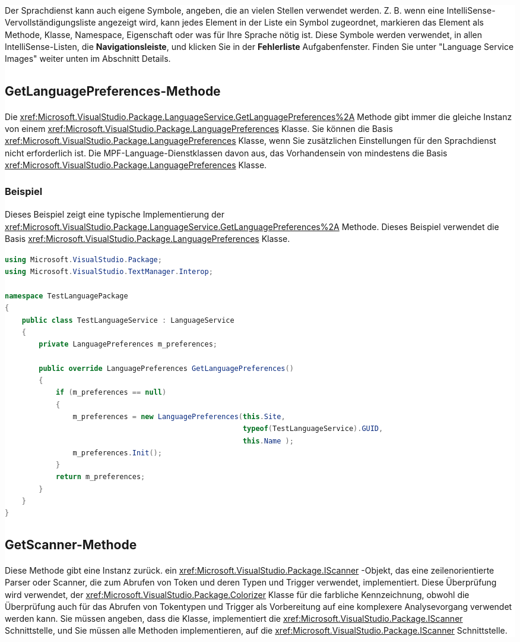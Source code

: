   Der Sprachdienst kann auch eigene Symbole, angeben, die an vielen Stellen verwendet werden. Z. B. wenn eine IntelliSense-Vervollständigungsliste angezeigt wird, kann jedes Element in der Liste ein Symbol zugeordnet, markieren das Element als Methode, Klasse, Namespace, Eigenschaft oder was für Ihre Sprache nötig ist. Diese Symbole werden verwendet, in allen IntelliSense-Listen, die **Navigationsleiste**, und klicken Sie in der **Fehlerliste** Aufgabenfenster. Finden Sie unter "Language Service Images" weiter unten im Abschnitt Details.  
  
## <a name="getlanguagepreferences-method"></a>GetLanguagePreferences-Methode  
 Die <xref:Microsoft.VisualStudio.Package.LanguageService.GetLanguagePreferences%2A> Methode gibt immer die gleiche Instanz von einem <xref:Microsoft.VisualStudio.Package.LanguagePreferences> Klasse. Sie können die Basis <xref:Microsoft.VisualStudio.Package.LanguagePreferences> Klasse, wenn Sie zusätzlichen Einstellungen für den Sprachdienst nicht erforderlich ist. Die MPF-Language-Dienstklassen davon aus, das Vorhandensein von mindestens die Basis <xref:Microsoft.VisualStudio.Package.LanguagePreferences> Klasse.  
  
### <a name="example"></a>Beispiel  
 Dieses Beispiel zeigt eine typische Implementierung der <xref:Microsoft.VisualStudio.Package.LanguageService.GetLanguagePreferences%2A> Methode. Dieses Beispiel verwendet die Basis <xref:Microsoft.VisualStudio.Package.LanguagePreferences> Klasse.  
  
```csharp  
using Microsoft.VisualStudio.Package;  
using Microsoft.VisualStudio.TextManager.Interop;  
  
namespace TestLanguagePackage  
{  
    public class TestLanguageService : LanguageService  
    {  
        private LanguagePreferences m_preferences;  
  
        public override LanguagePreferences GetLanguagePreferences()  
        {  
            if (m_preferences == null)  
            {  
                m_preferences = new LanguagePreferences(this.Site,  
                                                        typeof(TestLanguageService).GUID,  
                                                        this.Name );  
                m_preferences.Init();  
            }  
            return m_preferences;  
        }  
    }  
}  
```  
  
## <a name="getscanner-method"></a>GetScanner-Methode  
 Diese Methode gibt eine Instanz zurück. ein <xref:Microsoft.VisualStudio.Package.IScanner> -Objekt, das eine zeilenorientierte Parser oder Scanner, die zum Abrufen von Token und deren Typen und Trigger verwendet, implementiert. Diese Überprüfung wird verwendet, der <xref:Microsoft.VisualStudio.Package.Colorizer> Klasse für die farbliche Kennzeichnung, obwohl die Überprüfung auch für das Abrufen von Tokentypen und Trigger als Vorbereitung auf eine komplexere Analysevorgang verwendet werden kann. Sie müssen angeben, dass die Klasse, implementiert die <xref:Microsoft.VisualStudio.Package.IScanner> Schnittstelle, und Sie müssen alle Methoden implementieren, auf die <xref:Microsoft.VisualStudio.Package.IScanner> Schnittstelle.  
  